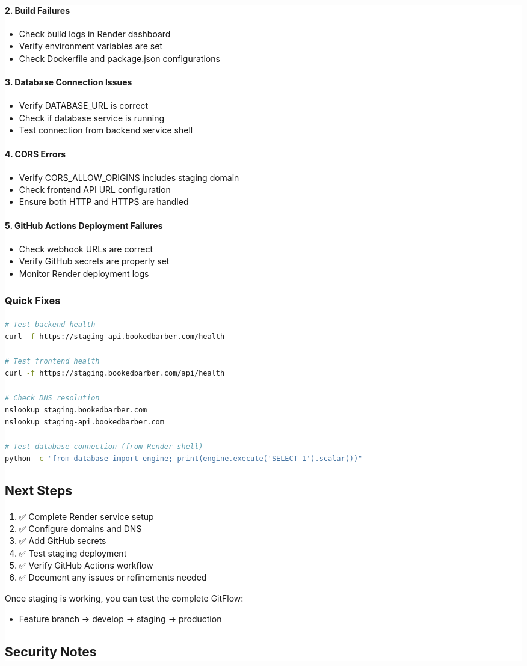 #### 2. Build Failures
- Check build logs in Render dashboard
- Verify environment variables are set
- Check Dockerfile and package.json configurations

#### 3. Database Connection Issues
- Verify DATABASE_URL is correct
- Check if database service is running
- Test connection from backend service shell

#### 4. CORS Errors
- Verify CORS_ALLOW_ORIGINS includes staging domain
- Check frontend API URL configuration
- Ensure both HTTP and HTTPS are handled

#### 5. GitHub Actions Deployment Failures
- Check webhook URLs are correct
- Verify GitHub secrets are properly set
- Monitor Render deployment logs

### Quick Fixes

```bash
# Test backend health
curl -f https://staging-api.bookedbarber.com/health

# Test frontend health  
curl -f https://staging.bookedbarber.com/api/health

# Check DNS resolution
nslookup staging.bookedbarber.com
nslookup staging-api.bookedbarber.com

# Test database connection (from Render shell)
python -c "from database import engine; print(engine.execute('SELECT 1').scalar())"
```

## Next Steps

1. ✅ Complete Render service setup
2. ✅ Configure domains and DNS
3. ✅ Add GitHub secrets
4. ✅ Test staging deployment
5. ✅ Verify GitHub Actions workflow
6. ✅ Document any issues or refinements needed

Once staging is working, you can test the complete GitFlow:
- Feature branch → develop → staging → production

## Security Notes
